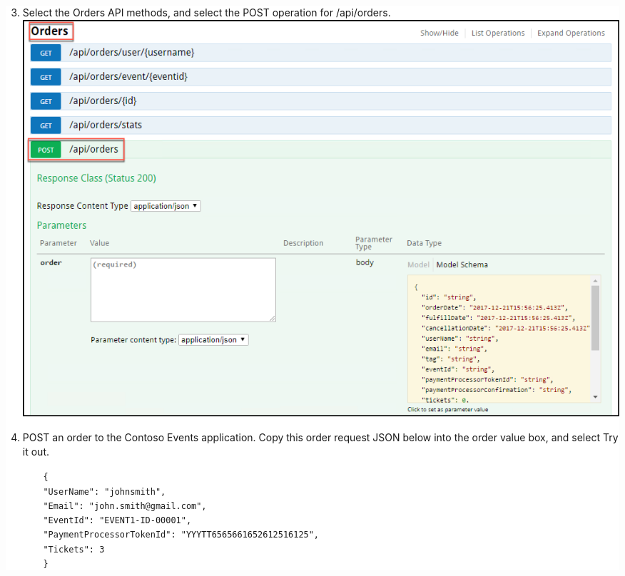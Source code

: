 3.  Select the Orders API methods, and select the POST operation for /api/orders. ![In the Swagger endpoint window, Orders is circled. Below Orders, /api/orders method is circled. While the other methods have Get buttons next to them, the /api/orders method has a Post button next to it.](images/Hands-onlabstep-by-step-Microservicesarchitecture-Developereditionimages/media/image93.png "Swagger Endpoint Window")

4.  POST an order to the Contoso Events application. Copy this order request JSON below into the order value box, and select Try it out.

    ```
        {
        "UserName": "johnsmith",
        "Email": "john.smith@gmail.com",
        "EventId": "EVENT1-ID-00001",
        "PaymentProcessorTokenId": "YYYTT6565661652612516125",
        "Tickets": 3
        }
    ```
